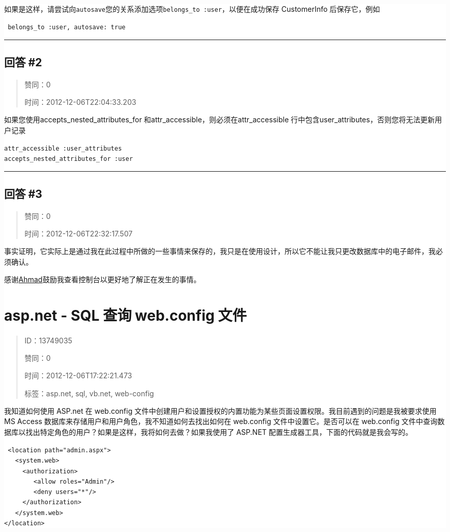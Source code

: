 如果是这样，请尝试向`autosave`您的关系添加选项`belongs_to :user`，以便在成功保存 CustomerInfo 后保存它，例如

```
 belongs_to :user, autosave: true 
```

* * *

## 回答 #2

> 赞同：0
> 
> 时间：2012-12-06T22:04:33.203

如果您使用accepts_nested_attributes_for 和attr_accessible，则必须在attr_accessible 行中包含user_attributes，否则您将无法更新用户记录

```
attr_accessible :user_attributes
accepts_nested_attributes_for :user 
```

* * *

## 回答 #3

> 赞同：0
> 
> 时间：2012-12-06T22:32:17.507

事实证明，它实际上是通过我在此过程中所做的一些事情来保存的，我只是在使用设计，所以它不能让我只更改数据库中的电子邮件，我必须确认。

感谢[Ahmad](https://stackoverflow.com/users/1856239/ahmad-sherif)鼓励我查看控制台以更好地了解正在发生的事情。

# asp.net - SQL 查询 web.config 文件

> ID：13749035
> 
> 赞同：0
> 
> 时间：2012-12-06T17:22:21.473
> 
> 标签：asp.net, sql, vb.net, web-config

我知道如何使用 ASP.net 在 web.config 文件中创建用户和设置授权的内置功能为某些页面设置权限。我目前遇到的问题是我被要求使用 MS Access 数据库来存储用户和用户角色，我不知道如何去找出如何在 web.config 文件中设置它。是否可以在 web.config 文件中查询数据库以找出特定角色的用户？如果是这样，我将如何去做？如果我使用了 ASP.NET 配置生成器工具，下面的代码就是我会写的。

```
 <location path="admin.aspx">
   <system.web>
     <authorization>
        <allow roles="Admin"/>
        <deny users="*"/>
     </authorization>
   </system.web>
</location> 
```
